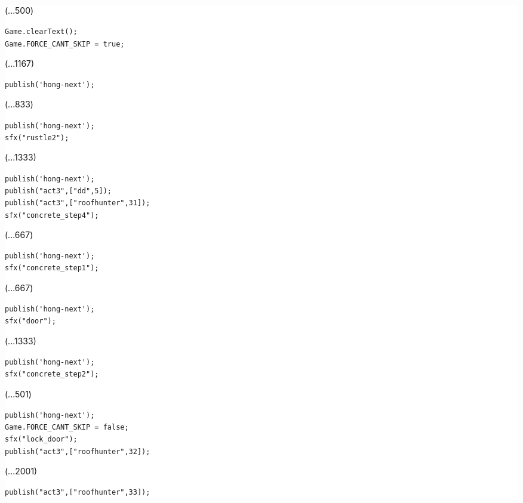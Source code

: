 (...500)

```
Game.clearText();
Game.FORCE_CANT_SKIP = true;
```

(...1167)

```
publish('hong-next');
```

(...833)

```
publish('hong-next');
sfx("rustle2");
```

(...1333)

```
publish('hong-next');
publish("act3",["dd",5]);
publish("act3",["roofhunter",31]);
sfx("concrete_step4");
```

(...667)

```
publish('hong-next');
sfx("concrete_step1");
```

(...667)

```
publish('hong-next');
sfx("door");
```

(...1333)

```
publish('hong-next');
sfx("concrete_step2");
```

(...501)

```
publish('hong-next');
Game.FORCE_CANT_SKIP = false;
sfx("lock_door");
publish("act3",["roofhunter",32]);
```

(...2001)

```
publish("act3",["roofhunter",33]);
```
